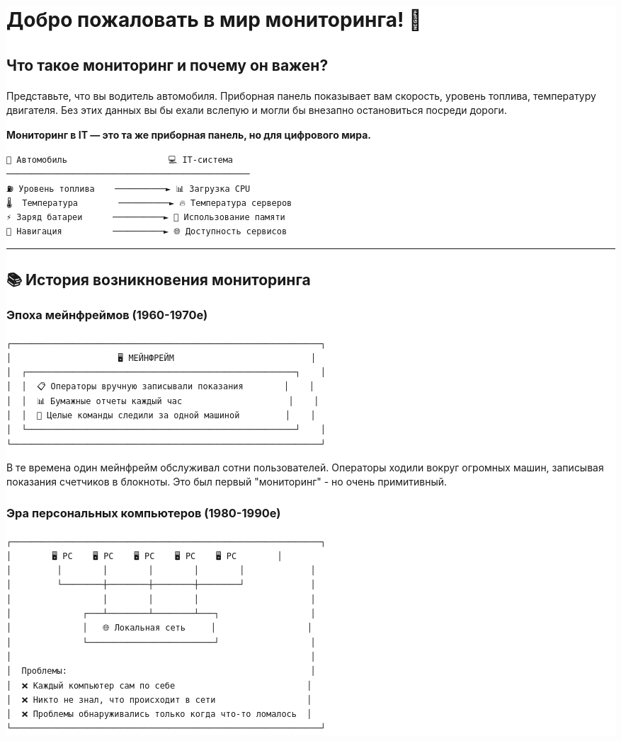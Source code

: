 # Добро пожаловать в мир мониторинга! 🎯

## Что такое мониторинг и почему он важен?

Представьте, что вы водитель автомобиля. Приборная панель показывает вам скорость, уровень топлива, температуру двигателя. Без этих данных вы бы ехали вслепую и могли бы внезапно остановиться посреди дороги.

**Мониторинг в IT — это та же приборная панель, но для цифрового мира.**

```
🚗 Автомобиль                    💻 IT-система
────────────────────────────────────────────────
⛽ Уровень топлива    ──────────► 📊 Загрузка CPU
🌡️  Температура        ──────────► 🔥 Температура серверов  
⚡ Заряд батареи      ──────────► 💾 Использование памяти
📍 Навигация          ──────────► 🌐 Доступность сервисов
```

---

## 📚 История возникновения мониторинга

### Эпоха мейнфреймов (1960-1970е)
```
┌─────────────────────────────────────────────────────────────┐
│                     🖥️ МЕЙНФРЕЙМ                           │
│  ┌─────────────────────────────────────────────────────┐    │
│  │  📋 Операторы вручную записывали показания        │    │
│  │  📊 Бумажные отчеты каждый час                     │    │
│  │  👥 Целые команды следили за одной машиной         │    │
│  └─────────────────────────────────────────────────────┘    │
└─────────────────────────────────────────────────────────────┘
```

В те времена один мейнфрейм обслуживал сотни пользователей. Операторы ходили вокруг огромных машин, записывая показания счетчиков в блокноты. Это был первый "мониторинг" - но очень примитивный.

### Эра персональных компьютеров (1980-1990е)
```
┌─────────────────────────────────────────────────────────────┐
│        🖥️ PC    🖥️ PC    🖥️ PC    🖥️ PC    🖥️ PC        │
│         │        │        │        │        │             │
│         └────────┼────────┼────────┼────────┘             │
│                  │        │        │                      │
│              ┌───┴────────┴────────┴───┐                  │
│              │   🌐 Локальная сеть     │                  │
│              └─────────────────────────┘                  │
│                                                           │
│  Проблемы:                                                │
│  ❌ Каждый компьютер сам по себе                          │
│  ❌ Никто не знал, что происходит в сети                  │
│  ❌ Проблемы обнаруживались только когда что-то ломалось  │
└─────────────────────────────────────────────────────────────┘
```

